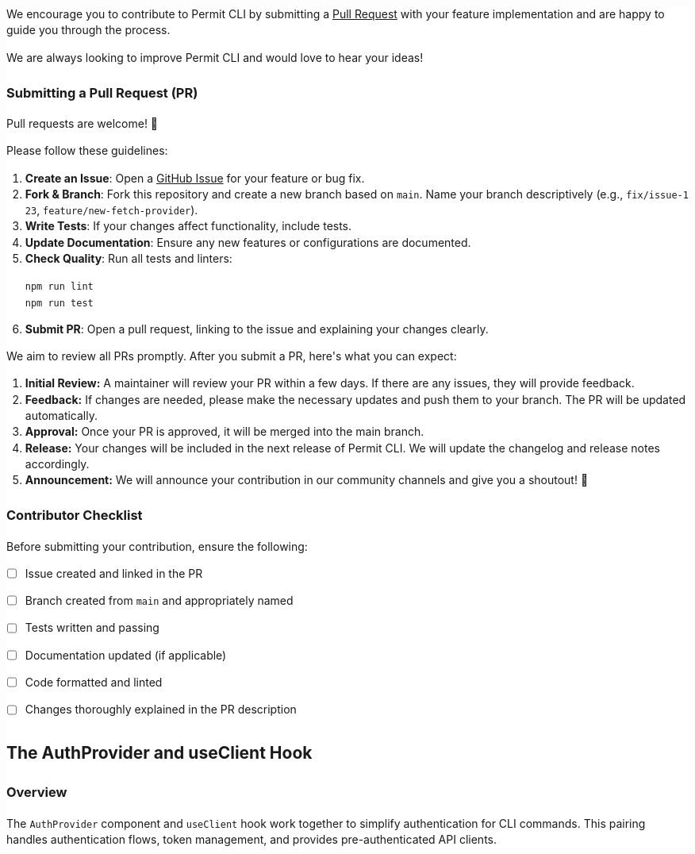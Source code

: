 We encourage you to contribute to Permit CLI by submitting a [Pull Request](#submit-pr) with your feature implementation and are happy to guide you through the process.

We are always looking to improve Permit CLI and would love to hear your ideas!

### <a name="submit-pr"></a> Submitting a Pull Request (PR)

Pull requests are welcome! 🙏

Please follow these guidelines:

1. **Create an Issue**: Open a [GitHub Issue](https://github.com/permitio/permit-cli/issues) for your feature or bug fix.
2. **Fork & Branch**: Fork this repository and create a new branch based on `main`. Name your branch descriptively (e.g., `fix/issue-123`, `feature/new-fetch-provider`).
3. **Write Tests**: If your changes affect functionality, include tests.
4. **Update Documentation**: Ensure any new features or configurations are documented.
5. **Check Quality**: Run all tests and linters:
   ```bash
   npm run lint
   npm run test
   ```
6. **Submit PR**: Open a pull request, linking to the issue and explaining your changes clearly.

We aim to review all PRs promptly. After you submit a PR, here's what you can expect:

1. **Initial Review:** A maintainer will review your PR within a few days. If there are any issues, they will provide feedback.
2. **Feedback:** If changes are needed, please make the necessary updates and push them to your branch. The PR will be updated automatically.
3. **Approval:** Once your PR is approved, it will be merged into the main branch.
4. **Release:** Your changes will be included in the next release of Permit CLI. We will update the changelog and release notes accordingly.
5. **Announcement:** We will announce your contribution in our community channels and give you a shoutout! 🎉

### Contributor Checklist

Before submitting your contribution, ensure the following:

- [ ] Issue created and linked in the PR
- [ ] Branch created from `main` and appropriately named
- [ ] Tests written and passing
- [ ] Documentation updated (if applicable)
- [ ] Code formatted and linted
- [ ] Changes thoroughly explained in the PR description


## <a name="authprovider-and-useclient-hook"></a> The AuthProvider and useClient Hook

### Overview

The `AuthProvider` component and `useClient` hook work together to simplify authentication for CLI commands. This pairing handles authentication flows, token management, and provides pre-authenticated API clients.
